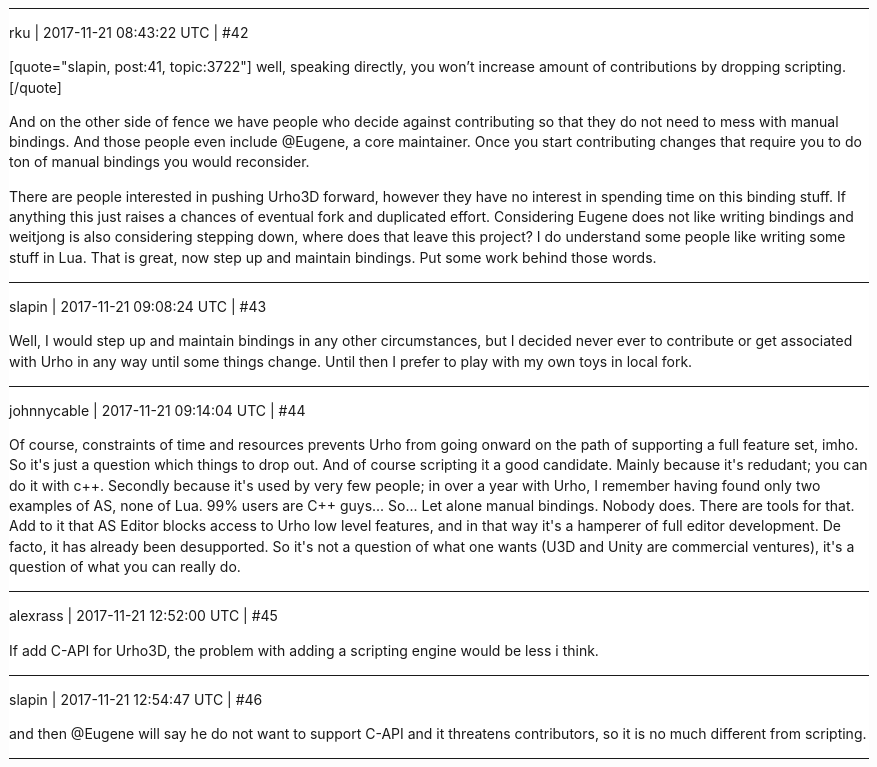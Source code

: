 -------------------------

rku | 2017-11-21 08:43:22 UTC | #42

[quote="slapin, post:41, topic:3722"]
well, speaking directly, you won’t increase amount of contributions by dropping scripting.
[/quote]

And on the other side of fence we have people who decide against contributing so that they do not need to mess with manual bindings. And those people even include @Eugene, a core maintainer. Once you start contributing changes that require you to do ton of manual bindings you would reconsider.

There are people interested in pushing Urho3D forward, however they have no interest in spending time on this binding stuff. If anything this just raises a chances of eventual fork and duplicated effort. Considering Eugene does not like writing bindings and weitjong is also considering stepping down, where does that leave this project? I do understand some people like writing some stuff in Lua. That is great, now step up and maintain bindings. Put some work behind those words.

-------------------------

slapin | 2017-11-21 09:08:24 UTC | #43

Well, I would step up and maintain bindings in any other circumstances, but I decided never ever to contribute
or get associated with Urho in any way until some things change. Until then I prefer to play with my own toys in local fork.

-------------------------

johnnycable | 2017-11-21 09:14:04 UTC | #44

Of course, constraints of time and resources prevents Urho from going onward on the path of supporting a full feature set, imho. So it's just a question which things to drop out. And of course scripting it a good candidate. Mainly because it's redudant; you can do it with c++.
Secondly because it's used by very few people; in over a year with Urho, I remember having found only two examples of AS, none of Lua. 99% users are C++ guys...
So...
Let alone manual bindings. Nobody does. There are tools for that.
Add to it that AS Editor blocks access to Urho low level features, and in that way it's a hamperer of full editor development. De facto, it has already been desupported.
So it's not a question of what one wants (U3D and Unity are commercial ventures), it's a question of what you can really do.

-------------------------

alexrass | 2017-11-21 12:52:00 UTC | #45

If add C-API for Urho3D, the problem with adding a scripting engine would be less i think.

-------------------------

slapin | 2017-11-21 12:54:47 UTC | #46

and then @Eugene will say he do not want to support C-API and it threatens contributors, so it is no much different from scripting.

-------------------------
